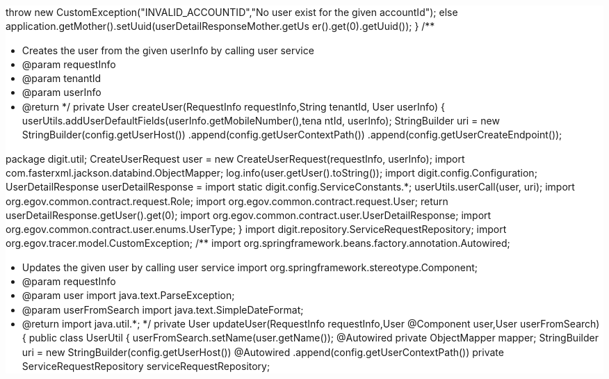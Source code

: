 throw new CustomException("INVALID_ACCOUNTID","No
user exist for the given accountId");
else
application.getMother().setUuid(userDetailResponseMother.getUs
er().get(0).getUuid());
}
/**
* Creates the user from the given userInfo by calling
user service
* @param requestInfo
* @param tenantId
* @param userInfo
* @return
*/
private User createUser(RequestInfo requestInfo,String
tenantId, User userInfo) {
userUtils.addUserDefaultFields(userInfo.getMobileNumber(),tena
ntId, userInfo);
StringBuilder uri = new
StringBuilder(config.getUserHost())
.append(config.getUserContextPath())
.append(config.getUserCreateEndpoint());

package digit.util;
CreateUserRequest user = new
CreateUserRequest(requestInfo, userInfo);
import com.fasterxml.jackson.databind.ObjectMapper;
log.info(user.getUser().toString());
import digit.config.Configuration;
UserDetailResponse userDetailResponse =
import static digit.config.ServiceConstants.*;
userUtils.userCall(user, uri);
import org.egov.common.contract.request.Role;
import org.egov.common.contract.request.User;
return userDetailResponse.getUser().get(0);
import org.egov.common.contract.user.UserDetailResponse;
import org.egov.common.contract.user.enums.UserType;
}
import digit.repository.ServiceRequestRepository;
import org.egov.tracer.model.CustomException;
/**
import org.springframework.beans.factory.annotation.Autowired;
* Updates the given user by calling user service
import org.springframework.stereotype.Component;
* @param requestInfo
* @param user
import java.text.ParseException;
* @param userFromSearch
import java.text.SimpleDateFormat;
* @return
import java.util.*;
*/
private User updateUser(RequestInfo requestInfo,User
@Component
user,User userFromSearch) {
public class UserUtil {
userFromSearch.setName(user.getName());
@Autowired
private ObjectMapper mapper;
StringBuilder uri = new
StringBuilder(config.getUserHost())
@Autowired
.append(config.getUserContextPath())
private ServiceRequestRepository serviceRequestRepository;
